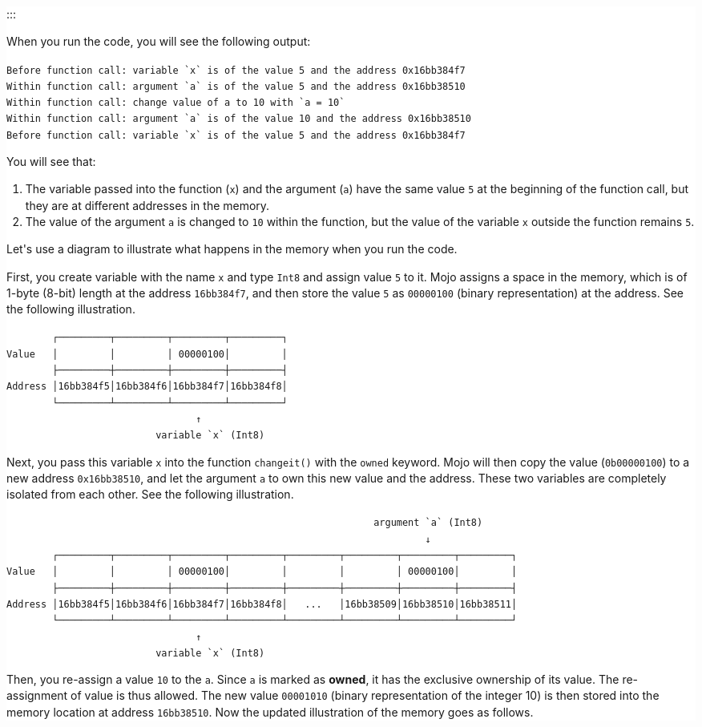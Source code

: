 :::

When you run the code, you will see the following output:

```console
Before function call: variable `x` is of the value 5 and the address 0x16bb384f7
Within function call: argument `a` is of the value 5 and the address 0x16bb38510
Within function call: change value of a to 10 with `a = 10`
Within function call: argument `a` is of the value 10 and the address 0x16bb38510
Before function call: variable `x` is of the value 5 and the address 0x16bb384f7
```

You will see that:

1. The variable passed into the function (`x`) and the argument (`a`) have the same value `5` at the beginning of the function call, but they are at different addresses in the memory.
1. The value of the argument `a` is changed to `10` within the function, but the value of the variable `x` outside the function remains `5`.

Let's use a diagram to illustrate what happens in the memory when you run the code.

First, you create variable with the name `x` and type `Int8` and assign value `5` to it. Mojo assigns a space in the memory, which is of 1-byte (8-bit) length at the address `16bb384f7`, and then store the value `5` as `00000100` (binary representation) at the address. See the following illustration.

```console
        ┌─────────┬─────────┬─────────┬─────────┐
Value   │         │         │ 00000100│         │
        ├─────────┼─────────┼─────────┼─────────┤
Address │16bb384f5│16bb384f6│16bb384f7│16bb384f8│
        └─────────┴─────────┴─────────┴─────────┘
                                 ↑
                          variable `x` (Int8)
```

Next, you pass this variable `x` into the function `changeit()` with the `owned` keyword. Mojo will then copy the value (`0b00000100`) to a new address `0x16bb38510`, and let the argument `a` to own this new value and the address. These two variables are completely isolated from each other. See the following illustration.

```console
                                                                argument `a` (Int8)
                                                                         ↓
        ┌─────────┬─────────┬─────────┬─────────┬─────────┬─────────┬─────────┬─────────┐
Value   │         │         │ 00000100│         │         │         │ 00000100│         │
        ├─────────┼─────────┼─────────┼─────────┼─────────┼─────────┼─────────┼─────────┤
Address │16bb384f5│16bb384f6│16bb384f7│16bb384f8│   ...   │16bb38509│16bb38510│16bb38511│
        └─────────┴─────────┴─────────┴─────────┴─────────┴─────────┴─────────┴─────────┘
                                 ↑
                          variable `x` (Int8)
```

Then, you re-assign a value `10` to the `a`. Since `a` is marked as **owned**, it has the exclusive ownership of its value. The re-assignment of value is thus allowed. The new value `00001010` (binary representation of the integer 10) is then stored into the memory location at address `16bb38510`. Now the updated illustration of the memory goes as follows.
